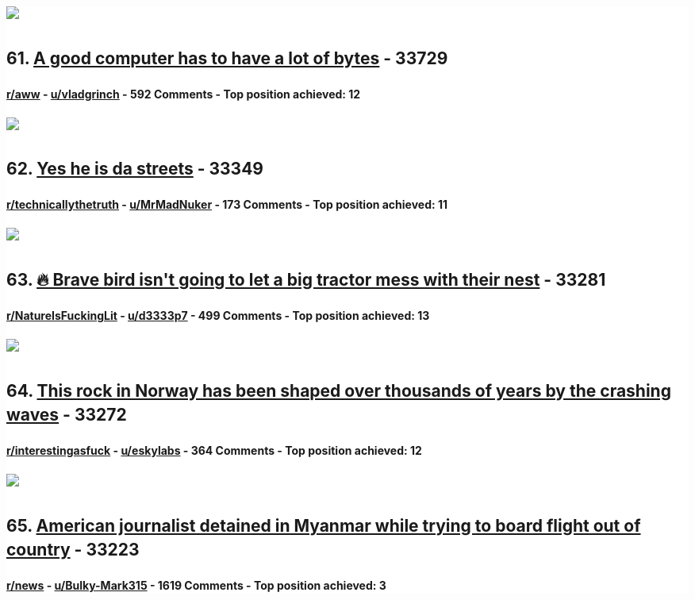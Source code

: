 <a href="https://i.redd.it/zha1fr64mq171.jpg"><img src="https://b.thumbs.redditmedia.com/eW_2CdUU4xAz-KoqxTSfKPNX0DNmgoF1Hy5i8Nja8bU.jpg"></img></a>

## 61. [A good computer has to have a lot of bytes](http://reddit.com/r/aww/comments/nm3vlh/a_good_computer_has_to_have_a_lot_of_bytes/) - 33729
#### [r/aww](http://reddit.com/r/aww) - [u/vladgrinch](http://reddit.com/u/vladgrinch) - 592 Comments - Top position achieved: 12

<a href="https://v.redd.it/mip64hzwwm171"><img src="https://b.thumbs.redditmedia.com/VsSkjNDpCtmp1pli6QGzMVnKD8rI1UxotUwPE04lA8U.jpg"></img></a>

## 62. [Yes he is da streets](http://reddit.com/r/technicallythetruth/comments/nm4d0k/yes_he_is_da_streets/) - 33349
#### [r/technicallythetruth](http://reddit.com/r/technicallythetruth) - [u/MrMadNuker](http://reddit.com/u/MrMadNuker) - 173 Comments - Top position achieved: 11

<a href="https://i.redd.it/5ivshlud3n171.png"><img src="https://b.thumbs.redditmedia.com/9Zm8h0tVSiLD_dwFvlKFkeUBzzCyi9HrItdO4Uw6LSA.jpg"></img></a>

## 63. [🔥 Brave bird isn't going to let a big tractor mess with their nest](http://reddit.com/r/NatureIsFuckingLit/comments/nm6ods/brave_bird_isnt_going_to_let_a_big_tractor_mess/) - 33281
#### [r/NatureIsFuckingLit](http://reddit.com/r/NatureIsFuckingLit) - [u/d3333p7](http://reddit.com/u/d3333p7) - 499 Comments - Top position achieved: 13

<a href="https://v.redd.it/6lld4884tn171"><img src="https://b.thumbs.redditmedia.com/MVgAD-r2RW3heknD1hOWeCUIWi0krk3C8pio0RVuSwg.jpg"></img></a>

## 64. [This rock in Norway has been shaped over thousands of years by the crashing waves](http://reddit.com/r/interestingasfuck/comments/nmclxa/this_rock_in_norway_has_been_shaped_over/) - 33272
#### [r/interestingasfuck](http://reddit.com/r/interestingasfuck) - [u/eskylabs](http://reddit.com/u/eskylabs) - 364 Comments - Top position achieved: 12

<a href="https://i.redd.it/j5gjwcqp6p171.jpg"><img src="https://b.thumbs.redditmedia.com/4WRcnnx4SCl23qb8sBV4ou2BImoYVyoom_fJLjMONng.jpg"></img></a>

## 65. [American journalist detained in Myanmar while trying to board flight out of country](http://reddit.com/r/news/comments/nm58od/american_journalist_detained_in_myanmar_while/) - 33223
#### [r/news](http://reddit.com/r/news) - [u/Bulky-Mark315](http://reddit.com/u/Bulky-Mark315) - 1619 Comments - Top position achieved: 3
